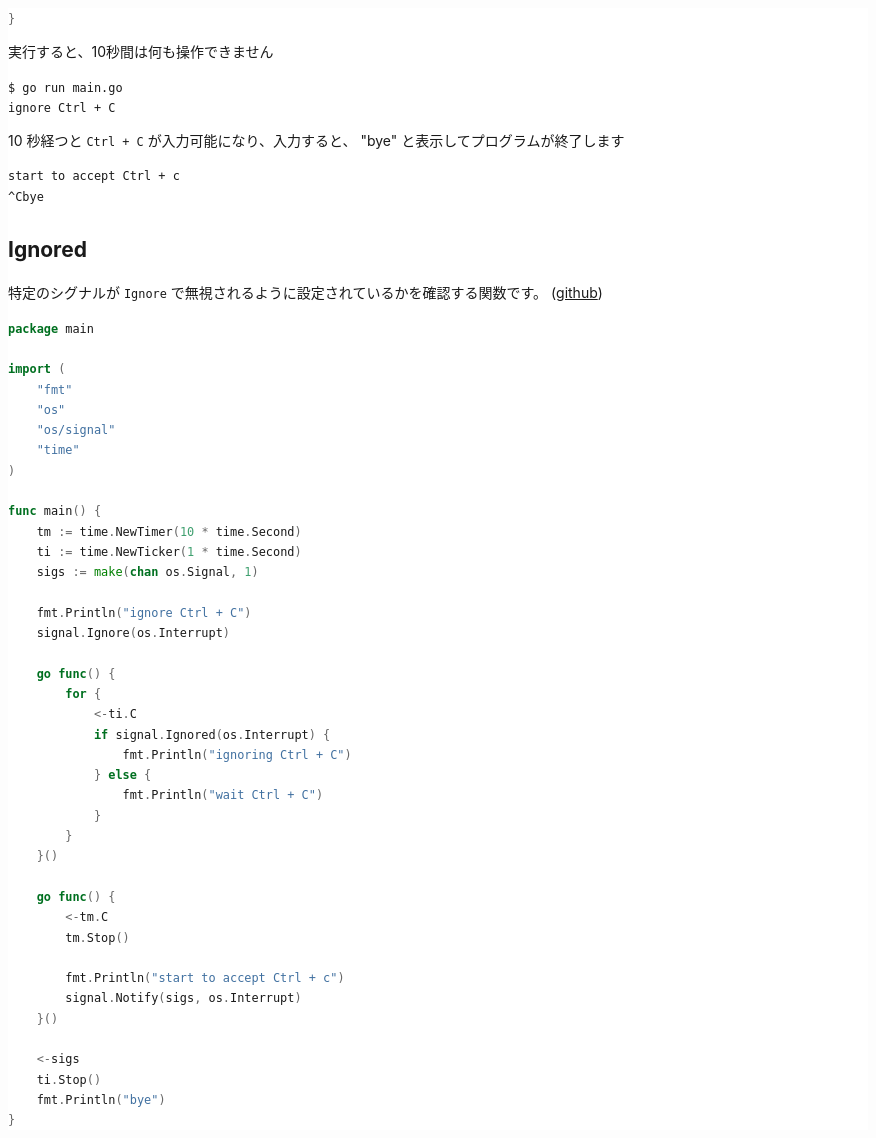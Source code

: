 ```go
}

```

実行すると、10秒間は何も操作できません

```bash
$ go run main.go
ignore Ctrl + C
```

10 秒経つと `Ctrl + C` が入力可能になり、入力すると、 "bye" と表示してプログラムが終了します

```bash
start to accept Ctrl + c
^Cbye
```

## Ignored

特定のシグナルが `Ignore` で無視されるように設定されているかを確認する関数です。
([github](https://github.com/ayasuda/sandbox/blob/master/go/signal/ignored/main.go))

```go
package main

import (
	"fmt"
	"os"
	"os/signal"
	"time"
)

func main() {
	tm := time.NewTimer(10 * time.Second)
	ti := time.NewTicker(1 * time.Second)
	sigs := make(chan os.Signal, 1)

	fmt.Println("ignore Ctrl + C")
	signal.Ignore(os.Interrupt)

	go func() {
		for {
			<-ti.C
			if signal.Ignored(os.Interrupt) {
				fmt.Println("ignoring Ctrl + C")
			} else {
				fmt.Println("wait Ctrl + C")
			}
		}
	}()

	go func() {
		<-tm.C
		tm.Stop()

		fmt.Println("start to accept Ctrl + c")
		signal.Notify(sigs, os.Interrupt)
	}()

	<-sigs
	ti.Stop()
	fmt.Println("bye")
}

```
